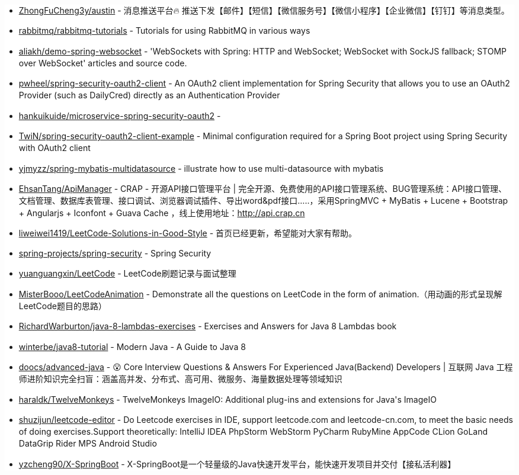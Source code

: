 *   [ZhongFuCheng3y/austin](https://github.com/ZhongFuCheng3y/austin) - 消息推送平台🔥 推送下发【邮件】【短信】【微信服务号】【微信小程序】【企业微信】【钉钉】等消息类型。

*   [rabbitmq/rabbitmq-tutorials](https://github.com/rabbitmq/rabbitmq-tutorials) - Tutorials for using RabbitMQ in various ways

*   [aliakh/demo-spring-websocket](https://github.com/aliakh/demo-spring-websocket) - 'WebSockets with Spring: HTTP and WebSocket; WebSocket with SockJS fallback; STOMP over WebSocket' articles and source code.

*   [pwheel/spring-security-oauth2-client](https://github.com/pwheel/spring-security-oauth2-client) - An OAuth2 client implementation for Spring Security that allows you to use an OAuth2 Provider (such as DailyCred) directly as an Authentication Provider

*   [hankuikuide/microservice-spring-security-oauth2](https://github.com/hankuikuide/microservice-spring-security-oauth2) -

*   [TwiN/spring-security-oauth2-client-example](https://github.com/TwiN/spring-security-oauth2-client-example) - Minimal configuration required for a Spring Boot project using Spring Security with OAuth2 client

*   [yjmyzz/spring-mybatis-multidatasource](https://github.com/yjmyzz/spring-mybatis-multidatasource) - illustrate how to use multi-datasource with mybatis

*   [EhsanTang/ApiManager](https://github.com/EhsanTang/ApiManager) - CRAP - 开源API接口管理平台 | 完全开源、免费使用的API接口管理系统、BUG管理系统：API接口管理、文档管理、数据库表管理、接口调试、浏览器调试插件、导出word\&pdf接口…..，采用SpringMVC + MyBatis + Lucene + Bootstrap + Angularjs + Iconfont + Guava Cache ，线上使用地址：http://api.crap.cn

*   [liweiwei1419/LeetCode-Solutions-in-Good-Style](https://github.com/liweiwei1419/LeetCode-Solutions-in-Good-Style) - 首页已经更新，希望能对大家有帮助。

*   [spring-projects/spring-security](https://github.com/spring-projects/spring-security) - Spring Security

*   [yuanguangxin/LeetCode](https://github.com/yuanguangxin/LeetCode) - LeetCode刷题记录与面试整理

*   [MisterBooo/LeetCodeAnimation](https://github.com/MisterBooo/LeetCodeAnimation) - Demonstrate all the questions on LeetCode in the form of animation.（用动画的形式呈现解LeetCode题目的思路）

*   [RichardWarburton/java-8-lambdas-exercises](https://github.com/RichardWarburton/java-8-lambdas-exercises) - Exercises and Answers for Java 8 Lambdas book

*   [winterbe/java8-tutorial](https://github.com/winterbe/java8-tutorial) - Modern Java - A Guide to Java 8

*   [doocs/advanced-java](https://github.com/doocs/advanced-java) - 😮 Core Interview Questions & Answers For Experienced Java(Backend) Developers | 互联网 Java 工程师进阶知识完全扫盲：涵盖高并发、分布式、高可用、微服务、海量数据处理等领域知识

*   [haraldk/TwelveMonkeys](https://github.com/haraldk/TwelveMonkeys) - TwelveMonkeys ImageIO: Additional plug-ins and extensions for Java's ImageIO

*   [shuzijun/leetcode-editor](https://github.com/shuzijun/leetcode-editor) - Do Leetcode exercises in IDE, support leetcode.com and leetcode-cn.com, to meet the basic needs of doing exercises.Support theoretically: IntelliJ IDEA PhpStorm WebStorm PyCharm RubyMine AppCode CLion GoLand DataGrip Rider MPS Android Studio

*   [yzcheng90/X-SpringBoot](https://github.com/yzcheng90/X-SpringBoot) - X-SpringBoot是一个轻量级的Java快速开发平台，能快速开发项目并交付【接私活利器】
